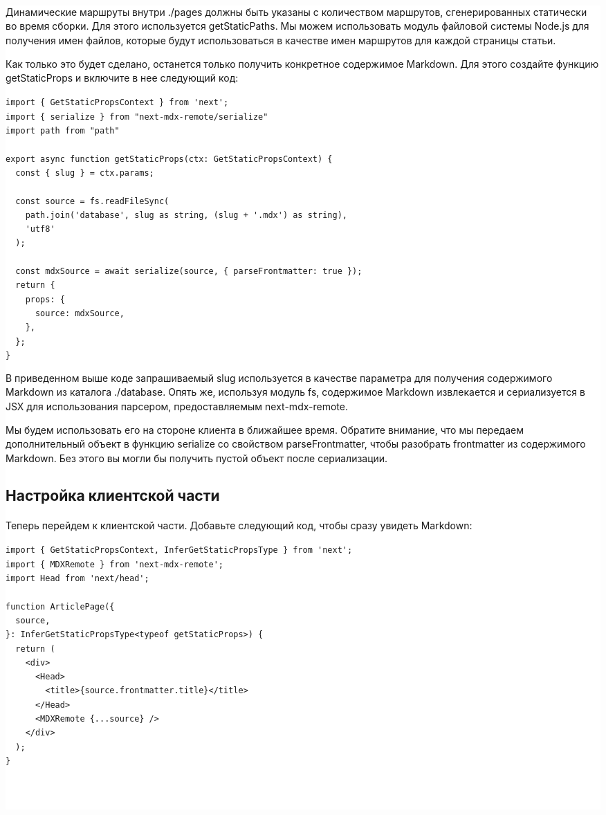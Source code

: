 
Динамические маршруты внутри ./pages должны быть указаны с количеством маршрутов, сгенерированных статически во время сборки. Для этого используется getStaticPaths. Мы можем использовать модуль файловой системы Node.js для получения имен файлов, которые будут использоваться в качестве имен маршрутов для каждой страницы статьи.

Как только это будет сделано, останется только получить конкретное содержимое Markdown. Для этого создайте функцию getStaticProps и включите в нее следующий код:


<pre class="wp-block-code"><code lang="javascript" class="language-javascript">import { GetStaticPropsContext } from 'next';
import { serialize } from "next-mdx-remote/serialize"
import path from "path"

export async function getStaticProps(ctx: GetStaticPropsContext) {
  const { slug } = ctx.params;

  const source = fs.readFileSync(
    path.join('database', slug as string, (slug + '.mdx') as string),
    'utf8'
  );

  const mdxSource = await serialize(source, { parseFrontmatter: true });
  return {
    props: {
      source: mdxSource,
    },
  };
}
</code></pre>


В приведенном выше коде запрашиваемый slug используется в качестве параметра для получения содержимого Markdown из каталога ./database. Опять же, используя модуль fs, содержимое Markdown извлекается и сериализуется в JSX для использования парсером, предоставляемым next-mdx-remote.

Мы будем использовать его на стороне клиента в ближайшее время. Обратите внимание, что мы передаем дополнительный объект в функцию serialize со свойством parseFrontmatter, чтобы разобрать frontmatter из содержимого Markdown. Без этого вы могли бы получить пустой объект после сериализации.

<h2 class="wp-block-heading">Настройка клиентской части</h2>

Теперь перейдем к клиентской части. Добавьте следующий код, чтобы сразу увидеть Markdown:


<pre class="wp-block-code"><code lang="javascript" class="language-javascript">import { GetStaticPropsContext, InferGetStaticPropsType } from 'next';
import { MDXRemote } from 'next-mdx-remote';
import Head from 'next/head';

function ArticlePage({
  source,
}: InferGetStaticPropsType&lt;typeof getStaticProps&gt;) {
  return (
    &lt;div&gt;
      &lt;Head&gt;
        &lt;title&gt;{source.frontmatter.title}&lt;/title&gt;
      &lt;/Head&gt;
      &lt;MDXRemote {...source} /&gt;
    &lt;/div&gt;
  );
}

